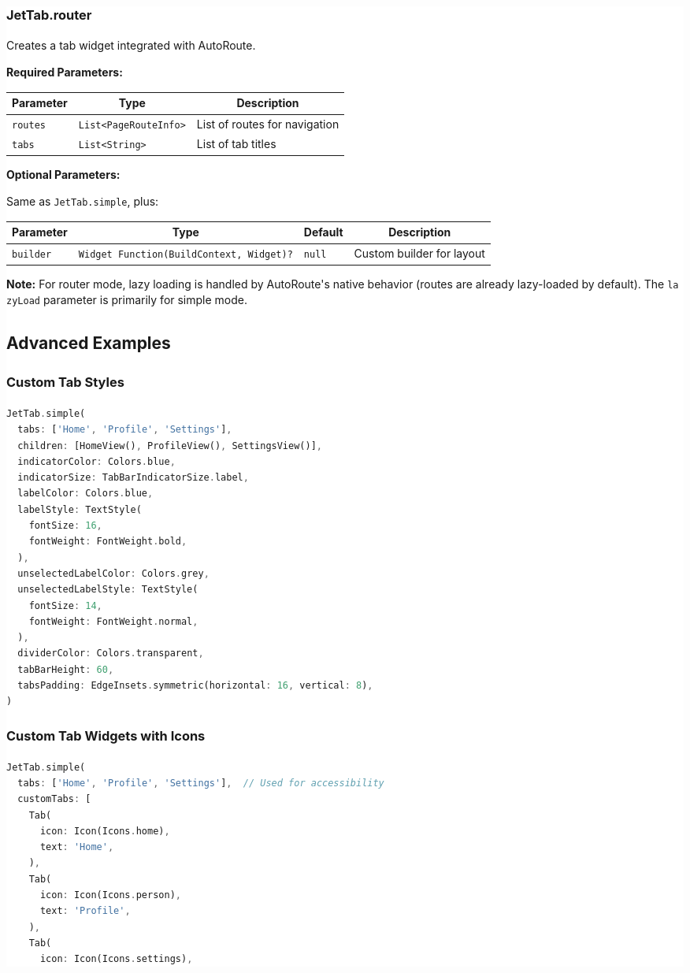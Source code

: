 ### JetTab.router

Creates a tab widget integrated with AutoRoute.

**Required Parameters:**

| Parameter | Type | Description |
|-----------|------|-------------|
| `routes` | `List<PageRouteInfo>` | List of routes for navigation |
| `tabs` | `List<String>` | List of tab titles |

**Optional Parameters:**

Same as `JetTab.simple`, plus:

| Parameter | Type | Default | Description |
|-----------|------|---------|-------------|
| `builder` | `Widget Function(BuildContext, Widget)?` | `null` | Custom builder for layout |

**Note:** For router mode, lazy loading is handled by AutoRoute's native behavior (routes are already lazy-loaded by default). The `lazyLoad` parameter is primarily for simple mode.

## Advanced Examples

### Custom Tab Styles

```dart
JetTab.simple(
  tabs: ['Home', 'Profile', 'Settings'],
  children: [HomeView(), ProfileView(), SettingsView()],
  indicatorColor: Colors.blue,
  indicatorSize: TabBarIndicatorSize.label,
  labelColor: Colors.blue,
  labelStyle: TextStyle(
    fontSize: 16,
    fontWeight: FontWeight.bold,
  ),
  unselectedLabelColor: Colors.grey,
  unselectedLabelStyle: TextStyle(
    fontSize: 14,
    fontWeight: FontWeight.normal,
  ),
  dividerColor: Colors.transparent,
  tabBarHeight: 60,
  tabsPadding: EdgeInsets.symmetric(horizontal: 16, vertical: 8),
)
```

### Custom Tab Widgets with Icons

```dart
JetTab.simple(
  tabs: ['Home', 'Profile', 'Settings'],  // Used for accessibility
  customTabs: [
    Tab(
      icon: Icon(Icons.home),
      text: 'Home',
    ),
    Tab(
      icon: Icon(Icons.person),
      text: 'Profile',
    ),
    Tab(
      icon: Icon(Icons.settings),
```